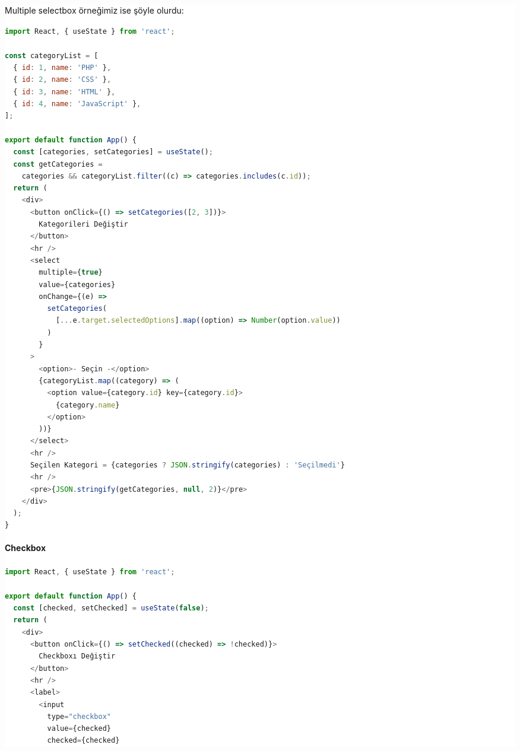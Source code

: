 Multiple selectbox örneğimiz ise şöyle olurdu:

```js
import React, { useState } from 'react';

const categoryList = [
  { id: 1, name: 'PHP' },
  { id: 2, name: 'CSS' },
  { id: 3, name: 'HTML' },
  { id: 4, name: 'JavaScript' },
];

export default function App() {
  const [categories, setCategories] = useState();
  const getCategories =
    categories && categoryList.filter((c) => categories.includes(c.id));
  return (
    <div>
      <button onClick={() => setCategories([2, 3])}>
        Kategorileri Değiştir
      </button>
      <hr />
      <select
        multiple={true}
        value={categories}
        onChange={(e) =>
          setCategories(
            [...e.target.selectedOptions].map((option) => Number(option.value))
          )
        }
      >
        <option>- Seçin -</option>
        {categoryList.map((category) => (
          <option value={category.id} key={category.id}>
            {category.name}
          </option>
        ))}
      </select>
      <hr />
      Seçilen Kategori = {categories ? JSON.stringify(categories) : 'Seçilmedi'}
      <hr />
      <pre>{JSON.stringify(getCategories, null, 2)}</pre>
    </div>
  );
}
```

#### Checkbox

```js
import React, { useState } from 'react';

export default function App() {
  const [checked, setChecked] = useState(false);
  return (
    <div>
      <button onClick={() => setChecked((checked) => !checked)}>
        Checkboxı Değiştir
      </button>
      <hr />
      <label>
        <input
          type="checkbox"
          value={checked}
          checked={checked}
```